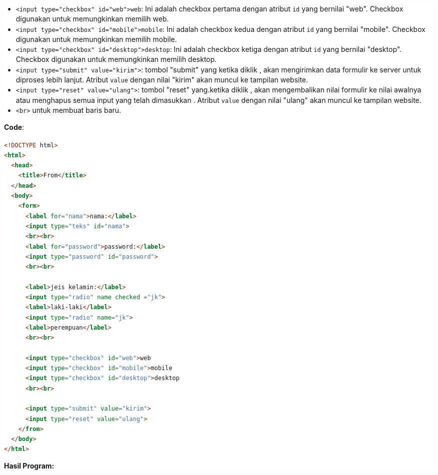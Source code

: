 -  `<input type="checkbox" id="web">web`: Ini adalah checkbox pertama dengan atribut `id` yang bernilai "web". Checkbox digunakan untuk memungkinkan memilih web. 
-  `<input type="checkbox" id="mobile">mobile`: Ini adalah checkbox kedua dengan atribut `id` yang bernilai "mobile". Checkbox digunakan untuk memungkinkan memilih mobile. 
-  `<input type="checkbox" id="desktop">desktop`: Ini adalah checkbox ketiga dengan atribut `id` yang bernilai "desktop". Checkbox digunakan untuk memungkinkan memilih desktop. 
- `<input type="submit" value="kirim">`:  tombol "submit" yang ketika diklik , akan mengirimkan data formulir ke server untuk diproses lebih lanjut. Atribut `value` dengan nilai "kirim" akan muncul ke tampilan website. 
- `<input type="reset" value="ulang">`: tombol "reset" yang.ketika diklik , akan mengembalikan nilai formulir ke nilai awalnya atau menghapus semua input yang telah dimasukkan . Atribut `value` dengan nilai "ulang" akan muncul ke tampilan website. 
- `<br>` untuk membuat baris baru. 


**Code**:
```HTML
<!DOCTYPE html>
<html>
  <head>
    <title>From</title>
  </head>
  <body>
    <form>
      <label for="nama">nama:</label>
      <input type="teks" id="nama">
      <br><br>
      <label for="password">password:</label>
      <input type="password" id="password">
      <br><br>
      
      <label>jeis kelamin:</label>
      <input type="radio" name checked ="jk">
      <label>laki-laki</label>
      <input type="radio" name="jk">
      <label>perempuan</label>
      <br><br>
      
      <input type="checkbox" id="web">web
      <input type="checkbox" id="mobile">mobile
      <input type="checkbox" id="desktop">desktop
      <br><br>
      
      <input type="submit" value="kirim">
      <input type="reset" value="ulang">
    </from>
  </body>
</html>

```
**Hasil Program:**